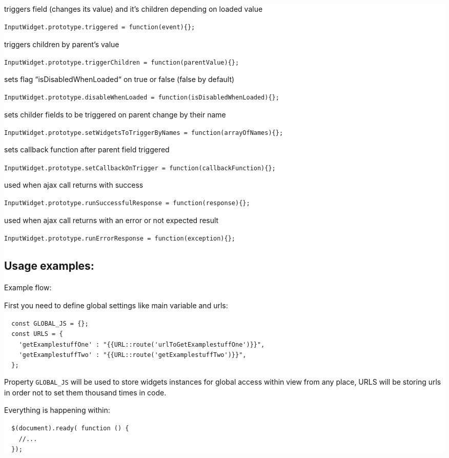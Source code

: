 triggers field (changes its value) and it’s children depending on loaded value

```JS
InputWidget.prototype.triggered = function(event){};
```

triggers children by parent’s value

```JS
InputWidget.prototype.triggerChildren = function(parentValue){};
```

sets flag “isDisabledWhenLoaded“ on true or false (false by default)

```JS
InputWidget.prototype.disableWhenLoaded = function(isDisabledWhenLoaded){};
```

sets childer fields to be triggered on parent change by their name

```JS
InputWidget.prototype.setWidgetsToTriggerByNames = function(arrayOfNames){};
```

sets callback function after parent field triggered

```JS
InputWidget.prototype.setCallbackOnTrigger = function(callbackFunction){};
```

used when ajax call returns with success

```JS
InputWidget.prototype.runSuccessfulResponse = function(response){};
```

used when ajax call returns with an error or not expected result

```JS
InputWidget.prototype.runErrorResponse = function(exception){};
```


## Usage examples:
  Example flow:

  First you need to define global settings like main variable and urls:
  
```JS
  const GLOBAL_JS = {};
  const URLS = {
    'getExamplestuffOne' : "{{URL::route('urlToGetExamplestuffOne')}}",
    'getExamplestuffTwo' : "{{URL::route('getExamplestuffTwo')}}",
  };
```

  Property `GLOBAL_JS` will be used to store widgets instances for global access within view from any place, URLS will be storing urls in order not to set them thousand times in code.
  
  Everything is happening within:
  
```JS
  $(document).ready( function () {
    //...
  });
```

